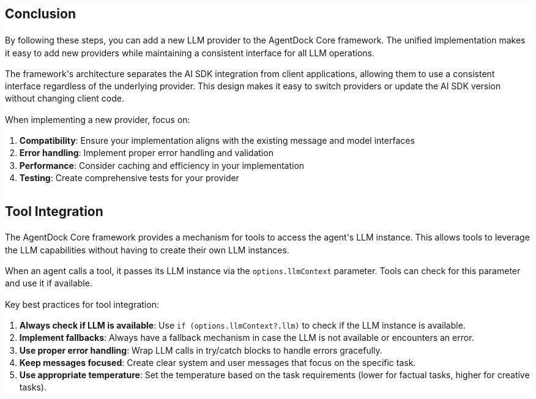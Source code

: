 ## Conclusion

By following these steps, you can add a new LLM provider to the AgentDock Core framework. The unified implementation makes it easy to add new providers while maintaining a consistent interface for all LLM operations. 

The framework's architecture separates the AI SDK integration from client applications, allowing them to use a consistent interface regardless of the underlying provider. This design makes it easy to switch providers or update the AI SDK version without changing client code.

When implementing a new provider, focus on:

1. **Compatibility**: Ensure your implementation aligns with the existing message and model interfaces
2. **Error handling**: Implement proper error handling and validation
3. **Performance**: Consider caching and efficiency in your implementation
4. **Testing**: Create comprehensive tests for your provider

## Tool Integration

The AgentDock Core framework provides a mechanism for tools to access the agent's LLM instance. This allows tools to leverage the LLM capabilities without having to create their own LLM instances.

When an agent calls a tool, it passes its LLM instance via the `options.llmContext` parameter. Tools can check for this parameter and use it if available.

Key best practices for tool integration:

1. **Always check if LLM is available**: Use `if (options.llmContext?.llm)` to check if the LLM instance is available.
2. **Implement fallbacks**: Always have a fallback mechanism in case the LLM is not available or encounters an error.
3. **Use proper error handling**: Wrap LLM calls in try/catch blocks to handle errors gracefully.
4. **Keep messages focused**: Create clear system and user messages that focus on the specific task.
5. **Use appropriate temperature**: Set the temperature based on the task requirements (lower for factual tasks, higher for creative tasks). 